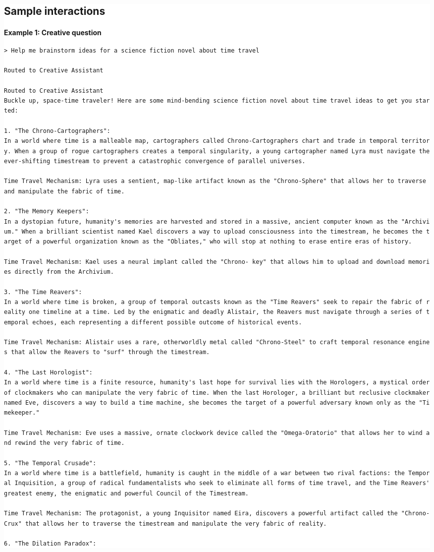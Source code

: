 
## Sample interactions

**Example 1: Creative question**

```
> Help me brainstorm ideas for a science fiction novel about time travel

Routed to Creative Assistant

Routed to Creative Assistant
Buckle up, space-time traveler! Here are some mind-bending science fiction novel about time travel ideas to get you started:

1. "The Chrono-Cartographers":
In a world where time is a malleable map, cartographers called Chrono-Cartographers chart and trade in temporal territory. When a group of rogue cartographers creates a temporal singularity, a young cartographer named Lyra must navigate the ever-shifting timestream to prevent a catastrophic convergence of parallel universes.

Time Travel Mechanism: Lyra uses a sentient, map-like artifact known as the "Chrono-Sphere" that allows her to traverse and manipulate the fabric of time.

2. "The Memory Keepers":
In a dystopian future, humanity's memories are harvested and stored in a massive, ancient computer known as the "Archivium." When a brilliant scientist named Kael discovers a way to upload consciousness into the timestream, he becomes the target of a powerful organization known as the "Obliates," who will stop at nothing to erase entire eras of history.

Time Travel Mechanism: Kael uses a neural implant called the "Chrono- key" that allows him to upload and download memories directly from the Archivium.

3. "The Time Reavers":
In a world where time is broken, a group of temporal outcasts known as the "Time Reavers" seek to repair the fabric of reality one timeline at a time. Led by the enigmatic and deadly Alistair, the Reavers must navigate through a series of temporal echoes, each representing a different possible outcome of historical events.

Time Travel Mechanism: Alistair uses a rare, otherworldly metal called "Chrono-Steel" to craft temporal resonance engines that allow the Reavers to "surf" through the timestream.

4. "The Last Horologist":
In a world where time is a finite resource, humanity's last hope for survival lies with the Horologers, a mystical order of clockmakers who can manipulate the very fabric of time. When the last Horologer, a brilliant but reclusive clockmaker named Eve, discovers a way to build a time machine, she becomes the target of a powerful adversary known only as the "Timekeeper."

Time Travel Mechanism: Eve uses a massive, ornate clockwork device called the "Omega-Oratorio" that allows her to wind and rewind the very fabric of time.

5. "The Temporal Crusade":
In a world where time is a battlefield, humanity is caught in the middle of a war between two rival factions: the Temporal Inquisition, a group of radical fundamentalists who seek to eliminate all forms of time travel, and the Time Reavers' greatest enemy, the enigmatic and powerful Council of the Timestream.

Time Travel Mechanism: The protagonist, a young Inquisitor named Eira, discovers a powerful artifact called the "Chrono-Crux" that allows her to traverse the timestream and manipulate the very fabric of reality.

6. "The Dilation Paradox":
```